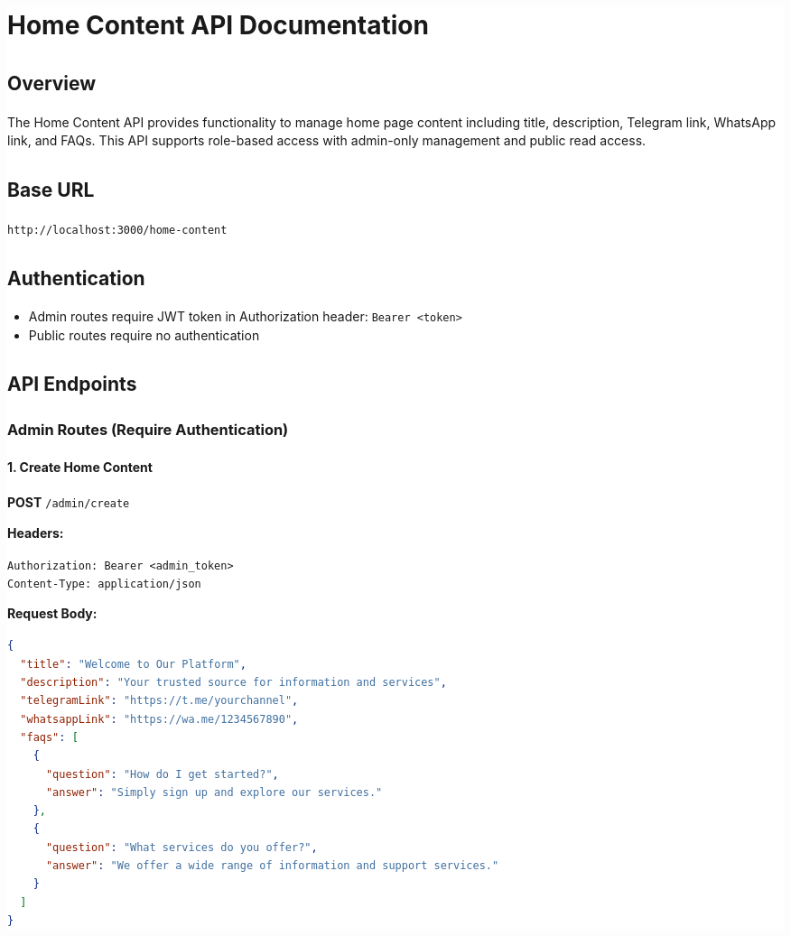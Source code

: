 # Home Content API Documentation

## Overview
The Home Content API provides functionality to manage home page content including title, description, Telegram link, WhatsApp link, and FAQs. This API supports role-based access with admin-only management and public read access.

## Base URL
```
http://localhost:3000/home-content
```

## Authentication
- Admin routes require JWT token in Authorization header: `Bearer <token>`
- Public routes require no authentication

## API Endpoints

### Admin Routes (Require Authentication)

#### 1. Create Home Content
**POST** `/admin/create`

**Headers:**
```
Authorization: Bearer <admin_token>
Content-Type: application/json
```

**Request Body:**
```json
{
  "title": "Welcome to Our Platform",
  "description": "Your trusted source for information and services",
  "telegramLink": "https://t.me/yourchannel",
  "whatsappLink": "https://wa.me/1234567890",
  "faqs": [
    {
      "question": "How do I get started?",
      "answer": "Simply sign up and explore our services."
    },
    {
      "question": "What services do you offer?",
      "answer": "We offer a wide range of information and support services."
    }
  ]
}
```
